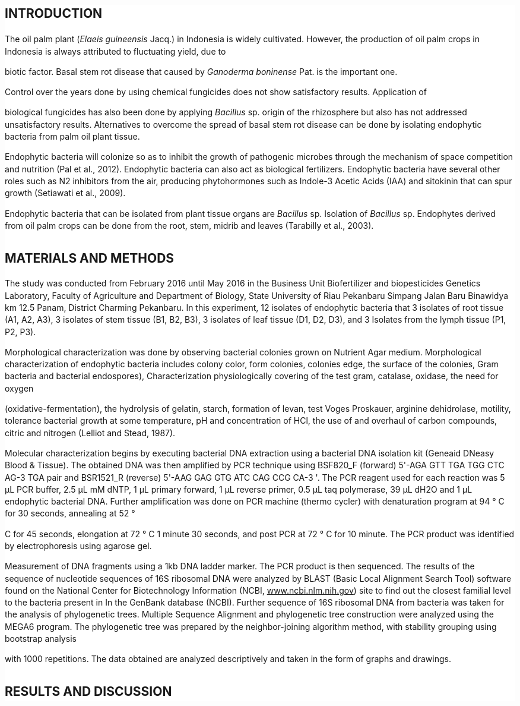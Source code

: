 <h2><a name="bookmark7"></a><span class="font5" style="font-weight:bold;"><a name="bookmark8"></a>INTRODUCTION</span></h2>
<p><span class="font5">The oil palm plant (</span><span class="font5" style="font-style:italic;">Elaeis guineensis</span><span class="font5"> Jacq.) in Indonesia is widely cultivated. However, the production of oil palm crops in Indonesia is always attributed to fluctuating yield, due to</span></p>
<p><span class="font5">biotic factor. Basal stem rot disease that caused by </span><span class="font5" style="font-style:italic;">Ganoderma boninense</span><span class="font5"> Pat. is the important one.</span></p>
<p><span class="font5">Control over the years done by using chemical fungicides does not show satisfactory results. Application of</span></p>
<p><span class="font5">biological fungicides has also been done by applying </span><span class="font5" style="font-style:italic;">Bacillus</span><span class="font5"> sp. origin of the rhizosphere but also has not addressed unsatisfactory results. Alternatives to overcome the spread of basal stem rot disease can be done by isolating endophytic bacteria from palm oil plant tissue.</span></p>
<p><span class="font5">Endophytic bacteria will colonize so as to inhibit the growth of pathogenic microbes through the mechanism of space competition and nutrition (Pal et al., 2012). Endophytic bacteria can also act as biological fertilizers. Endophytic bacteria have several other roles such as N2 inhibitors from the air, producing phytohormones such as Indole-3 Acetic Acids (IAA) and sitokinin that can spur growth (Setiawati et al., 2009).</span></p>
<p><span class="font5">Endophytic bacteria that can be isolated from plant tissue organs are </span><span class="font5" style="font-style:italic;">Bacillus</span><span class="font5"> sp. Isolation of </span><span class="font5" style="font-style:italic;">Bacillus</span><span class="font5"> sp. Endophytes derived from oil palm crops can be done from the root, stem, midrib and leaves (Tarabilly et al., 2003).</span></p>
<h2><a name="bookmark9"></a><span class="font5" style="font-weight:bold;"><a name="bookmark10"></a>MATERIALS AND METHODS</span></h2>
<p><span class="font5">The study was conducted from February 2016 until May 2016 in the Business Unit Biofertilizer and biopesticides Genetics Laboratory, Faculty of Agriculture and Department of Biology, State University of Riau Pekanbaru Simpang Jalan Baru Binawidya km 12.5 Panam, District Charming Pekanbaru. In this experiment, 12 isolates of endophytic bacteria that 3 isolates of root tissue (A1, A2, A3), 3 isolates of stem tissue (B1, B2, B3), 3 isolates of leaf tissue (D1, D2, D3), and 3 Isolates from the lymph tissue (P1, P2, P3).</span></p>
<p><span class="font5">Morphological characterization was done by observing bacterial colonies grown on Nutrient Agar medium. Morphological characterization of endophytic bacteria includes colony color, form colonies, colonies edge, the surface of the colonies, Gram bacteria and bacterial endospores), Characterization physiologically covering of the test gram, catalase, oxidase, the need for oxygen</span></p>
<p><span class="font5">(oxidative-fermentation), the hydrolysis of gelatin, starch, formation of levan, test Voges Proskauer, arginine dehidrolase, motility, tolerance bacterial growth at some temperature, pH and concentration of HCl, the use of and overhaul of carbon compounds, citric and nitrogen (Lelliot and Stead, 1987).</span></p>
<p><span class="font5">Molecular characterization begins by executing bacterial DNA extraction using a bacterial DNA isolation kit (Geneaid DNeasy Blood &amp;&nbsp;Tissue). The obtained DNA was then amplified by PCR technique using BSF820_F (forward) 5'-AGA GTT TGA TGG CTC AG-3 TGA pair and BSR1521_R (reverse) 5'-AAG GAG GTG ATC CAG CCG CA-3 '. The PCR reagent used for each reaction was 5 μL PCR buffer, 2.5 μL mM dNTP, 1 μL primary forward, 1 μL reverse primer, 0.5 μL taq polymerase, 39 μL dH2O and 1 μL endophytic bacterial DNA. Further amplification was done on PCR machine (thermo cycler) with denaturation program at 94 ° C for 30 seconds, annealing at 52 °</span></p>
<p><span class="font5">C for 45 seconds, elongation at 72 ° C 1 minute 30 seconds, and post PCR at 72 ° C for 10 minute. The PCR product was identified by electrophoresis using agarose gel.</span></p>
<p><span class="font5">Measurement of DNA fragments using a 1kb DNA ladder marker. The PCR product is then sequenced. The results of the sequence of nucleotide sequences of 16S ribosomal DNA were analyzed by BLAST (Basic Local Alignment Search Tool) software found on the National Center for Biotechnology Information (NCBI, </span><a href="http://www.ncbi.nlm.nih.gov"><span class="font5">www.ncbi.nlm.nih.gov</span></a><span class="font5">) site to find out the closest familial level to the bacteria present in In the GenBank database (NCBI). Further sequence of 16S ribosomal DNA from bacteria was taken for the analysis of phylogenetic trees. Multiple Sequence Alignment and phylogenetic tree construction were analyzed using the MEGA6 program. The phylogenetic tree was prepared by the neighbor-joining algorithm method, with stability grouping using bootstrap analysis</span></p>
<p><span class="font5">with 1000 repetitions. The data obtained are analyzed descriptively and taken in the form of graphs and drawings.</span></p>
<h2><a name="bookmark11"></a><span class="font5" style="font-weight:bold;"><a name="bookmark12"></a>RESULTS AND DISCUSSION</span></h2>